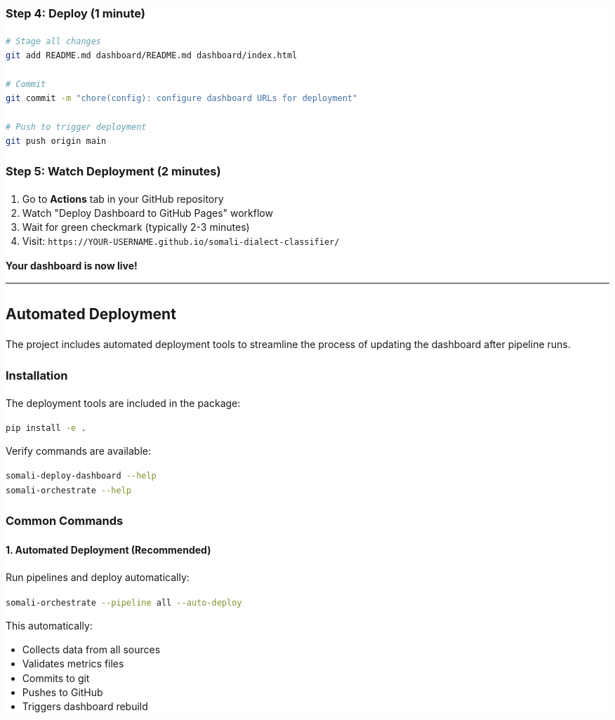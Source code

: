 ### Step 4: Deploy (1 minute)

```bash
# Stage all changes
git add README.md dashboard/README.md dashboard/index.html

# Commit
git commit -m "chore(config): configure dashboard URLs for deployment"

# Push to trigger deployment
git push origin main
```

### Step 5: Watch Deployment (2 minutes)

1. Go to **Actions** tab in your GitHub repository
2. Watch "Deploy Dashboard to GitHub Pages" workflow
3. Wait for green checkmark (typically 2-3 minutes)
4. Visit: `https://YOUR-USERNAME.github.io/somali-dialect-classifier/`

**Your dashboard is now live!**

---

## Automated Deployment

The project includes automated deployment tools to streamline the process of updating the dashboard after pipeline runs.

### Installation

The deployment tools are included in the package:

```bash
pip install -e .
```

Verify commands are available:

```bash
somali-deploy-dashboard --help
somali-orchestrate --help
```

### Common Commands

#### 1. Automated Deployment (Recommended)

Run pipelines and deploy automatically:

```bash
somali-orchestrate --pipeline all --auto-deploy
```

This automatically:
- Collects data from all sources
- Validates metrics files
- Commits to git
- Pushes to GitHub
- Triggers dashboard rebuild
